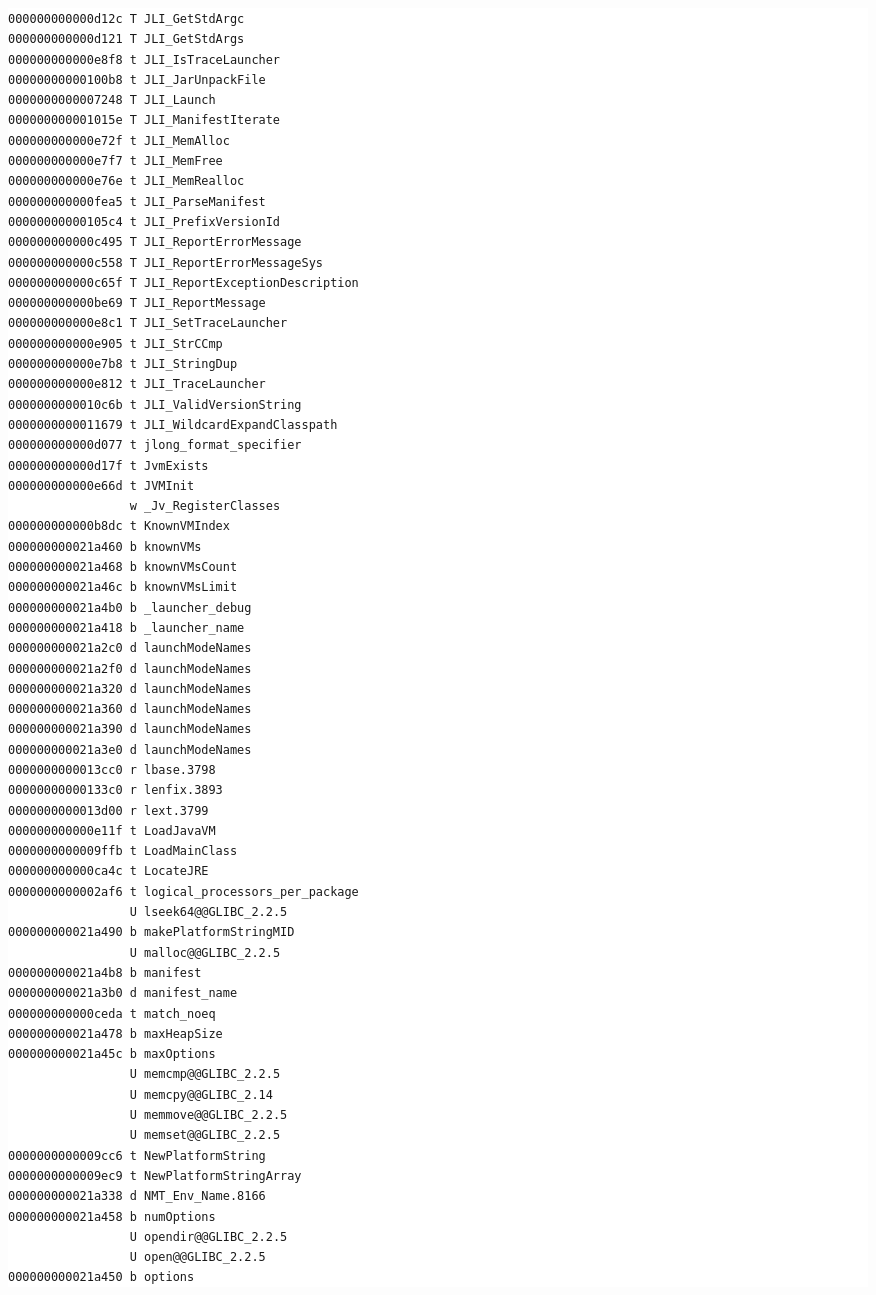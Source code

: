 ```
000000000000d12c T JLI_GetStdArgc
000000000000d121 T JLI_GetStdArgs
000000000000e8f8 t JLI_IsTraceLauncher
00000000000100b8 t JLI_JarUnpackFile
0000000000007248 T JLI_Launch
000000000001015e T JLI_ManifestIterate
000000000000e72f t JLI_MemAlloc
000000000000e7f7 t JLI_MemFree
000000000000e76e t JLI_MemRealloc
000000000000fea5 t JLI_ParseManifest
00000000000105c4 t JLI_PrefixVersionId
000000000000c495 T JLI_ReportErrorMessage
000000000000c558 T JLI_ReportErrorMessageSys
000000000000c65f T JLI_ReportExceptionDescription
000000000000be69 T JLI_ReportMessage
000000000000e8c1 T JLI_SetTraceLauncher
000000000000e905 t JLI_StrCCmp
000000000000e7b8 t JLI_StringDup
000000000000e812 t JLI_TraceLauncher
0000000000010c6b t JLI_ValidVersionString
0000000000011679 t JLI_WildcardExpandClasspath
000000000000d077 t jlong_format_specifier
000000000000d17f t JvmExists
000000000000e66d t JVMInit
                 w _Jv_RegisterClasses
000000000000b8dc t KnownVMIndex
000000000021a460 b knownVMs
000000000021a468 b knownVMsCount
000000000021a46c b knownVMsLimit
000000000021a4b0 b _launcher_debug
000000000021a418 b _launcher_name
000000000021a2c0 d launchModeNames
000000000021a2f0 d launchModeNames
000000000021a320 d launchModeNames
000000000021a360 d launchModeNames
000000000021a390 d launchModeNames
000000000021a3e0 d launchModeNames
0000000000013cc0 r lbase.3798
00000000000133c0 r lenfix.3893
0000000000013d00 r lext.3799
000000000000e11f t LoadJavaVM
0000000000009ffb t LoadMainClass
000000000000ca4c t LocateJRE
0000000000002af6 t logical_processors_per_package
                 U lseek64@@GLIBC_2.2.5
000000000021a490 b makePlatformStringMID
                 U malloc@@GLIBC_2.2.5
000000000021a4b8 b manifest
000000000021a3b0 d manifest_name
000000000000ceda t match_noeq
000000000021a478 b maxHeapSize
000000000021a45c b maxOptions
                 U memcmp@@GLIBC_2.2.5
                 U memcpy@@GLIBC_2.14
                 U memmove@@GLIBC_2.2.5
                 U memset@@GLIBC_2.2.5
0000000000009cc6 t NewPlatformString
0000000000009ec9 t NewPlatformStringArray
000000000021a338 d NMT_Env_Name.8166
000000000021a458 b numOptions
                 U opendir@@GLIBC_2.2.5
                 U open@@GLIBC_2.2.5
000000000021a450 b options
```